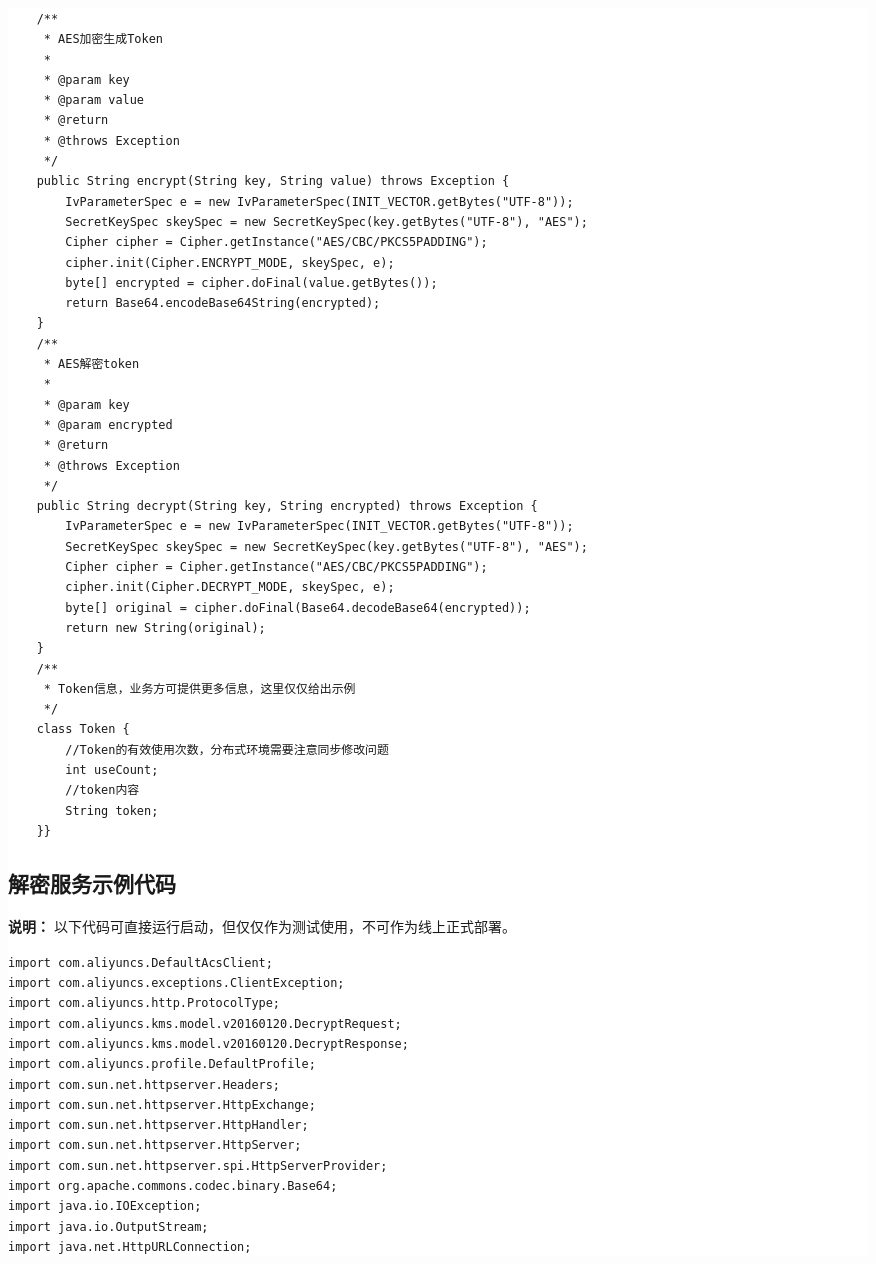 ```
    /**
     * AES加密生成Token
     *
     * @param key
     * @param value
     * @return
     * @throws Exception
     */
    public String encrypt(String key, String value) throws Exception {
        IvParameterSpec e = new IvParameterSpec(INIT_VECTOR.getBytes("UTF-8"));
        SecretKeySpec skeySpec = new SecretKeySpec(key.getBytes("UTF-8"), "AES");
        Cipher cipher = Cipher.getInstance("AES/CBC/PKCS5PADDING");
        cipher.init(Cipher.ENCRYPT_MODE, skeySpec, e);
        byte[] encrypted = cipher.doFinal(value.getBytes());
        return Base64.encodeBase64String(encrypted);
    }
    /**
     * AES解密token
     *
     * @param key
     * @param encrypted
     * @return
     * @throws Exception
     */
    public String decrypt(String key, String encrypted) throws Exception {
        IvParameterSpec e = new IvParameterSpec(INIT_VECTOR.getBytes("UTF-8"));
        SecretKeySpec skeySpec = new SecretKeySpec(key.getBytes("UTF-8"), "AES");
        Cipher cipher = Cipher.getInstance("AES/CBC/PKCS5PADDING");
        cipher.init(Cipher.DECRYPT_MODE, skeySpec, e);
        byte[] original = cipher.doFinal(Base64.decodeBase64(encrypted));
        return new String(original);
    }
    /**
     * Token信息，业务方可提供更多信息，这里仅仅给出示例
     */
    class Token {
        //Token的有效使用次数，分布式环境需要注意同步修改问题
        int useCount;
        //token内容
        String token;
    }}
```

## 解密服务示例代码

**说明：** 以下代码可直接运行启动，但仅仅作为测试使用，不可作为线上正式部署。

```
import com.aliyuncs.DefaultAcsClient;
import com.aliyuncs.exceptions.ClientException;
import com.aliyuncs.http.ProtocolType;
import com.aliyuncs.kms.model.v20160120.DecryptRequest;
import com.aliyuncs.kms.model.v20160120.DecryptResponse;
import com.aliyuncs.profile.DefaultProfile;
import com.sun.net.httpserver.Headers;
import com.sun.net.httpserver.HttpExchange;
import com.sun.net.httpserver.HttpHandler;
import com.sun.net.httpserver.HttpServer;
import com.sun.net.httpserver.spi.HttpServerProvider;
import org.apache.commons.codec.binary.Base64;
import java.io.IOException;
import java.io.OutputStream;
import java.net.HttpURLConnection;
```
